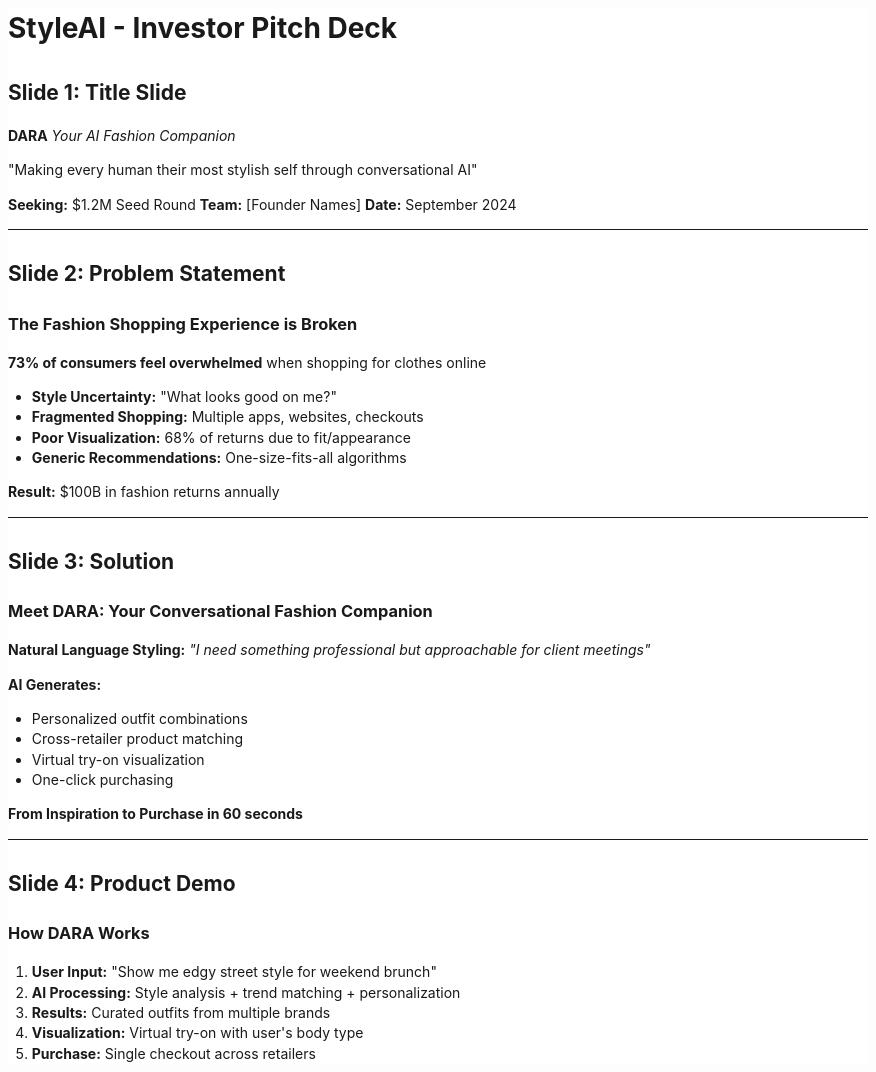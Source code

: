# StyleAI - Investor Pitch Deck

## Slide 1: Title Slide
**DARA**
*Your AI Fashion Companion*

"Making every human their most stylish self through conversational AI"

**Seeking:** $1.2M Seed Round
**Team:** [Founder Names]
**Date:** September 2024

---

## Slide 2: Problem Statement
### The Fashion Shopping Experience is Broken

**73% of consumers feel overwhelmed** when shopping for clothes online
- **Style Uncertainty:** "What looks good on me?"
- **Fragmented Shopping:** Multiple apps, websites, checkouts
- **Poor Visualization:** 68% of returns due to fit/appearance
- **Generic Recommendations:** One-size-fits-all algorithms

**Result:** $100B in fashion returns annually

---

## Slide 3: Solution
### Meet DARA: Your Conversational Fashion Companion

**Natural Language Styling:**
*"I need something professional but approachable for client meetings"*

**AI Generates:**
- Personalized outfit combinations
- Cross-retailer product matching
- Virtual try-on visualization
- One-click purchasing

**From Inspiration to Purchase in 60 seconds**

---

## Slide 4: Product Demo
### How DARA Works

1. **User Input:** "Show me edgy street style for weekend brunch"
2. **AI Processing:** Style analysis + trend matching + personalization
3. **Results:** Curated outfits from multiple brands
4. **Visualization:** Virtual try-on with user's body type
5. **Purchase:** Single checkout across retailers
